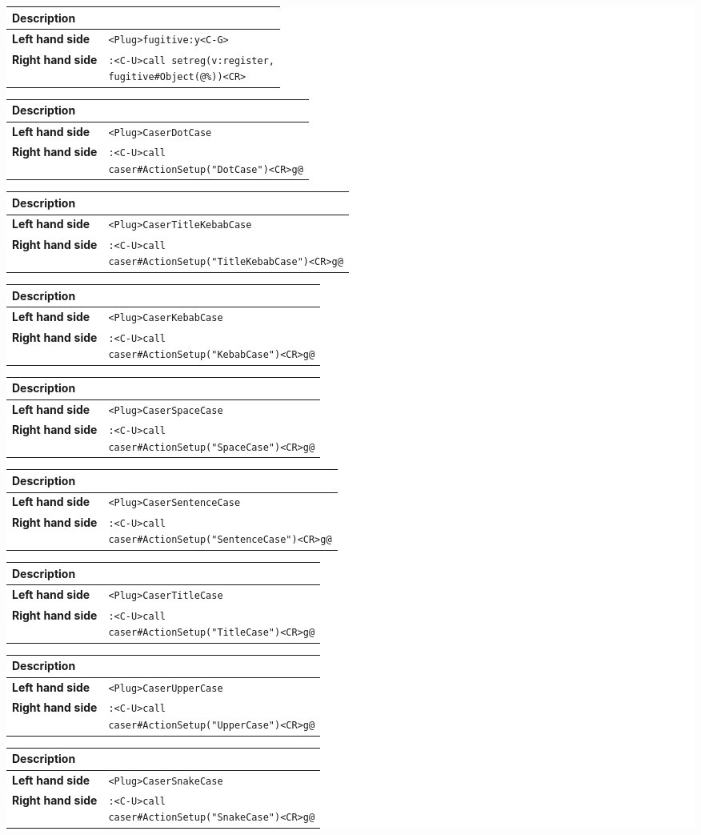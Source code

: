 | **Description** | |
| :---- | :---- |
| **Left hand side** | <code>&lt;Plug&gt;fugitive:y&lt;C-G&gt;</code> |
| **Right hand side** | <code>:&lt;C-U&gt;call setreg(v:register, fugitive#Object(@%))&lt;CR&gt;</code> |

| **Description** | |
| :---- | :---- |
| **Left hand side** | <code>&lt;Plug&gt;CaserDotCase</code> |
| **Right hand side** | <code>:&lt;C-U&gt;call caser#ActionSetup("DotCase")&lt;CR&gt;g@</code> |

| **Description** | |
| :---- | :---- |
| **Left hand side** | <code>&lt;Plug&gt;CaserTitleKebabCase</code> |
| **Right hand side** | <code>:&lt;C-U&gt;call caser#ActionSetup("TitleKebabCase")&lt;CR&gt;g@</code> |

| **Description** | |
| :---- | :---- |
| **Left hand side** | <code>&lt;Plug&gt;CaserKebabCase</code> |
| **Right hand side** | <code>:&lt;C-U&gt;call caser#ActionSetup("KebabCase")&lt;CR&gt;g@</code> |

| **Description** | |
| :---- | :---- |
| **Left hand side** | <code>&lt;Plug&gt;CaserSpaceCase</code> |
| **Right hand side** | <code>:&lt;C-U&gt;call caser#ActionSetup("SpaceCase")&lt;CR&gt;g@</code> |

| **Description** | |
| :---- | :---- |
| **Left hand side** | <code>&lt;Plug&gt;CaserSentenceCase</code> |
| **Right hand side** | <code>:&lt;C-U&gt;call caser#ActionSetup("SentenceCase")&lt;CR&gt;g@</code> |

| **Description** | |
| :---- | :---- |
| **Left hand side** | <code>&lt;Plug&gt;CaserTitleCase</code> |
| **Right hand side** | <code>:&lt;C-U&gt;call caser#ActionSetup("TitleCase")&lt;CR&gt;g@</code> |

| **Description** | |
| :---- | :---- |
| **Left hand side** | <code>&lt;Plug&gt;CaserUpperCase</code> |
| **Right hand side** | <code>:&lt;C-U&gt;call caser#ActionSetup("UpperCase")&lt;CR&gt;g@</code> |

| **Description** | |
| :---- | :---- |
| **Left hand side** | <code>&lt;Plug&gt;CaserSnakeCase</code> |
| **Right hand side** | <code>:&lt;C-U&gt;call caser#ActionSetup("SnakeCase")&lt;CR&gt;g@</code> |
